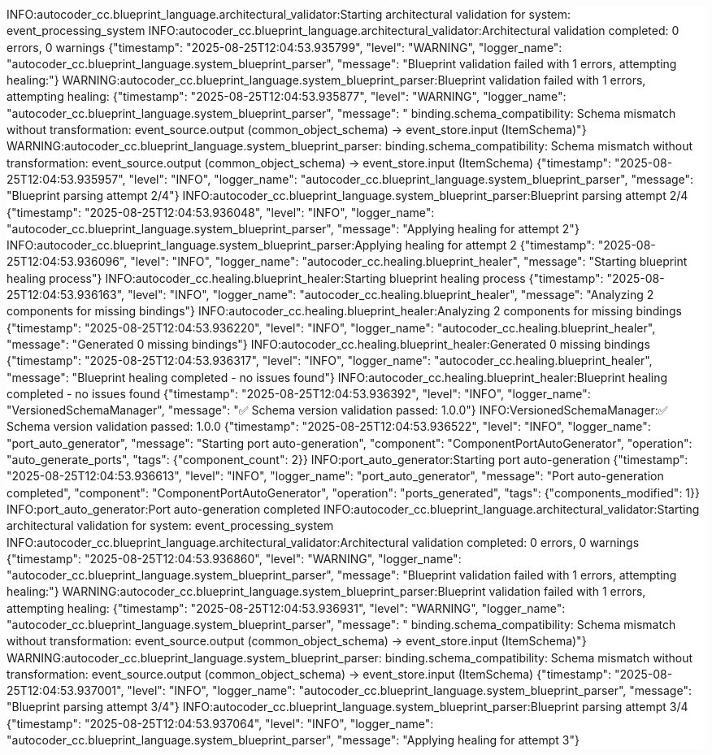INFO:autocoder_cc.blueprint_language.architectural_validator:Starting architectural validation for system: event_processing_system
INFO:autocoder_cc.blueprint_language.architectural_validator:Architectural validation completed: 0 errors, 0 warnings
{"timestamp": "2025-08-25T12:04:53.935799", "level": "WARNING", "logger_name": "autocoder_cc.blueprint_language.system_blueprint_parser", "message": "Blueprint validation failed with 1 errors, attempting healing:"}
WARNING:autocoder_cc.blueprint_language.system_blueprint_parser:Blueprint validation failed with 1 errors, attempting healing:
{"timestamp": "2025-08-25T12:04:53.935877", "level": "WARNING", "logger_name": "autocoder_cc.blueprint_language.system_blueprint_parser", "message": "  binding.schema_compatibility: Schema mismatch without transformation: event_source.output (common_object_schema) → event_store.input (ItemSchema)"}
WARNING:autocoder_cc.blueprint_language.system_blueprint_parser:  binding.schema_compatibility: Schema mismatch without transformation: event_source.output (common_object_schema) → event_store.input (ItemSchema)
{"timestamp": "2025-08-25T12:04:53.935957", "level": "INFO", "logger_name": "autocoder_cc.blueprint_language.system_blueprint_parser", "message": "Blueprint parsing attempt 2/4"}
INFO:autocoder_cc.blueprint_language.system_blueprint_parser:Blueprint parsing attempt 2/4
{"timestamp": "2025-08-25T12:04:53.936048", "level": "INFO", "logger_name": "autocoder_cc.blueprint_language.system_blueprint_parser", "message": "Applying healing for attempt 2"}
INFO:autocoder_cc.blueprint_language.system_blueprint_parser:Applying healing for attempt 2
{"timestamp": "2025-08-25T12:04:53.936096", "level": "INFO", "logger_name": "autocoder_cc.healing.blueprint_healer", "message": "Starting blueprint healing process"}
INFO:autocoder_cc.healing.blueprint_healer:Starting blueprint healing process
{"timestamp": "2025-08-25T12:04:53.936163", "level": "INFO", "logger_name": "autocoder_cc.healing.blueprint_healer", "message": "Analyzing 2 components for missing bindings"}
INFO:autocoder_cc.healing.blueprint_healer:Analyzing 2 components for missing bindings
{"timestamp": "2025-08-25T12:04:53.936220", "level": "INFO", "logger_name": "autocoder_cc.healing.blueprint_healer", "message": "Generated 0 missing bindings"}
INFO:autocoder_cc.healing.blueprint_healer:Generated 0 missing bindings
{"timestamp": "2025-08-25T12:04:53.936317", "level": "INFO", "logger_name": "autocoder_cc.healing.blueprint_healer", "message": "Blueprint healing completed - no issues found"}
INFO:autocoder_cc.healing.blueprint_healer:Blueprint healing completed - no issues found
{"timestamp": "2025-08-25T12:04:53.936392", "level": "INFO", "logger_name": "VersionedSchemaManager", "message": "✅ Schema version validation passed: 1.0.0"}
INFO:VersionedSchemaManager:✅ Schema version validation passed: 1.0.0
{"timestamp": "2025-08-25T12:04:53.936522", "level": "INFO", "logger_name": "port_auto_generator", "message": "Starting port auto-generation", "component": "ComponentPortAutoGenerator", "operation": "auto_generate_ports", "tags": {"component_count": 2}}
INFO:port_auto_generator:Starting port auto-generation
{"timestamp": "2025-08-25T12:04:53.936613", "level": "INFO", "logger_name": "port_auto_generator", "message": "Port auto-generation completed", "component": "ComponentPortAutoGenerator", "operation": "ports_generated", "tags": {"components_modified": 1}}
INFO:port_auto_generator:Port auto-generation completed
INFO:autocoder_cc.blueprint_language.architectural_validator:Starting architectural validation for system: event_processing_system
INFO:autocoder_cc.blueprint_language.architectural_validator:Architectural validation completed: 0 errors, 0 warnings
{"timestamp": "2025-08-25T12:04:53.936860", "level": "WARNING", "logger_name": "autocoder_cc.blueprint_language.system_blueprint_parser", "message": "Blueprint validation failed with 1 errors, attempting healing:"}
WARNING:autocoder_cc.blueprint_language.system_blueprint_parser:Blueprint validation failed with 1 errors, attempting healing:
{"timestamp": "2025-08-25T12:04:53.936931", "level": "WARNING", "logger_name": "autocoder_cc.blueprint_language.system_blueprint_parser", "message": "  binding.schema_compatibility: Schema mismatch without transformation: event_source.output (common_object_schema) → event_store.input (ItemSchema)"}
WARNING:autocoder_cc.blueprint_language.system_blueprint_parser:  binding.schema_compatibility: Schema mismatch without transformation: event_source.output (common_object_schema) → event_store.input (ItemSchema)
{"timestamp": "2025-08-25T12:04:53.937001", "level": "INFO", "logger_name": "autocoder_cc.blueprint_language.system_blueprint_parser", "message": "Blueprint parsing attempt 3/4"}
INFO:autocoder_cc.blueprint_language.system_blueprint_parser:Blueprint parsing attempt 3/4
{"timestamp": "2025-08-25T12:04:53.937064", "level": "INFO", "logger_name": "autocoder_cc.blueprint_language.system_blueprint_parser", "message": "Applying healing for attempt 3"}